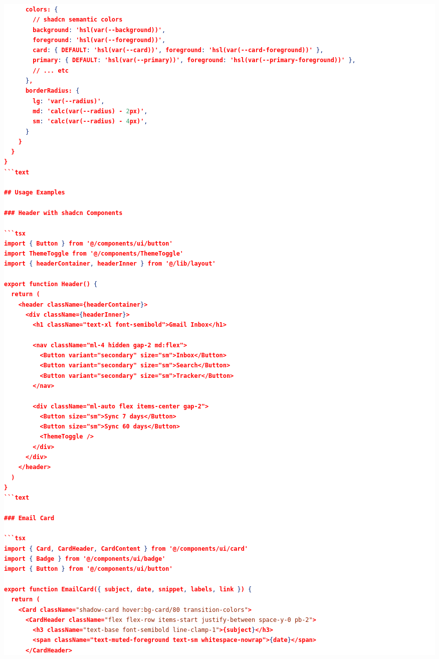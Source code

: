 ```json
      colors: {
        // shadcn semantic colors
        background: 'hsl(var(--background))',
        foreground: 'hsl(var(--foreground))',
        card: { DEFAULT: 'hsl(var(--card))', foreground: 'hsl(var(--card-foreground))' },
        primary: { DEFAULT: 'hsl(var(--primary))', foreground: 'hsl(var(--primary-foreground))' },
        // ... etc
      },
      borderRadius: {
        lg: 'var(--radius)',
        md: 'calc(var(--radius) - 2px)',
        sm: 'calc(var(--radius) - 4px)',
      }
    }
  }
}
```text

## Usage Examples

### Header with shadcn Components

```tsx
import { Button } from '@/components/ui/button'
import ThemeToggle from '@/components/ThemeToggle'
import { headerContainer, headerInner } from '@/lib/layout'

export function Header() {
  return (
    <header className={headerContainer}>
      <div className={headerInner}>
        <h1 className="text-xl font-semibold">Gmail Inbox</h1>
        
        <nav className="ml-4 hidden gap-2 md:flex">
          <Button variant="secondary" size="sm">Inbox</Button>
          <Button variant="secondary" size="sm">Search</Button>
          <Button variant="secondary" size="sm">Tracker</Button>
        </nav>
        
        <div className="ml-auto flex items-center gap-2">
          <Button size="sm">Sync 7 days</Button>
          <Button size="sm">Sync 60 days</Button>
          <ThemeToggle />
        </div>
      </div>
    </header>
  )
}
```text

### Email Card

```tsx
import { Card, CardHeader, CardContent } from '@/components/ui/card'
import { Badge } from '@/components/ui/badge'
import { Button } from '@/components/ui/button'

export function EmailCard({ subject, date, snippet, labels, link }) {
  return (
    <Card className="shadow-card hover:bg-card/80 transition-colors">
      <CardHeader className="flex flex-row items-start justify-between space-y-0 pb-2">
        <h3 className="text-base font-semibold line-clamp-1">{subject}</h3>
        <span className="text-muted-foreground text-sm whitespace-nowrap">{date}</span>
      </CardHeader>
```